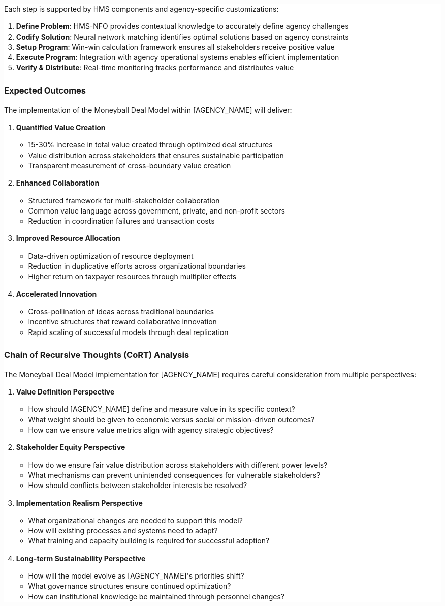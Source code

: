 Each step is supported by HMS components and agency-specific customizations:

1. **Define Problem**: HMS-NFO provides contextual knowledge to accurately define agency challenges
2. **Codify Solution**: Neural network matching identifies optimal solutions based on agency constraints
3. **Setup Program**: Win-win calculation framework ensures all stakeholders receive positive value
4. **Execute Program**: Integration with agency operational systems enables efficient implementation
5. **Verify & Distribute**: Real-time monitoring tracks performance and distributes value

### Expected Outcomes

The implementation of the Moneyball Deal Model within [AGENCY_NAME] will deliver:

1. **Quantified Value Creation**
   - 15-30% increase in total value created through optimized deal structures
   - Value distribution across stakeholders that ensures sustainable participation
   - Transparent measurement of cross-boundary value creation

2. **Enhanced Collaboration**
   - Structured framework for multi-stakeholder collaboration
   - Common value language across government, private, and non-profit sectors
   - Reduction in coordination failures and transaction costs

3. **Improved Resource Allocation**
   - Data-driven optimization of resource deployment
   - Reduction in duplicative efforts across organizational boundaries
   - Higher return on taxpayer resources through multiplier effects

4. **Accelerated Innovation**
   - Cross-pollination of ideas across traditional boundaries
   - Incentive structures that reward collaborative innovation
   - Rapid scaling of successful models through deal replication

### Chain of Recursive Thoughts (CoRT) Analysis

The Moneyball Deal Model implementation for [AGENCY_NAME] requires careful consideration from multiple perspectives:

1. **Value Definition Perspective**
   - How should [AGENCY_NAME] define and measure value in its specific context?
   - What weight should be given to economic versus social or mission-driven outcomes?
   - How can we ensure value metrics align with agency strategic objectives?

2. **Stakeholder Equity Perspective**
   - How do we ensure fair value distribution across stakeholders with different power levels?
   - What mechanisms can prevent unintended consequences for vulnerable stakeholders?
   - How should conflicts between stakeholder interests be resolved?

3. **Implementation Realism Perspective**
   - What organizational changes are needed to support this model?
   - How will existing processes and systems need to adapt?
   - What training and capacity building is required for successful adoption?

4. **Long-term Sustainability Perspective**
   - How will the model evolve as [AGENCY_NAME]'s priorities shift?
   - What governance structures ensure continued optimization?
   - How can institutional knowledge be maintained through personnel changes?
